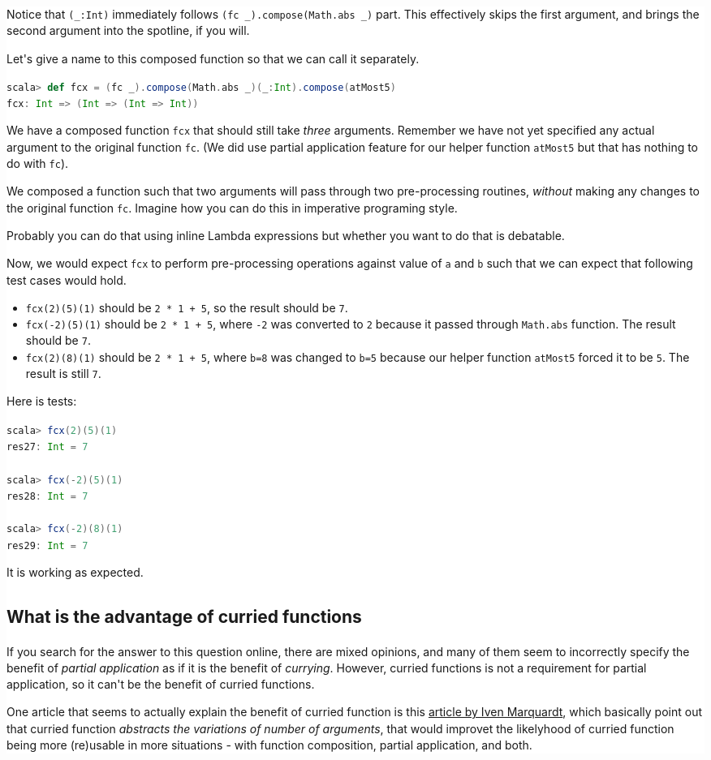 Notice that ```(_:Int)``` immediately follows ```(fc _).compose(Math.abs _)``` part. This effectively skips the first argument, and brings the second argument into the spotline, if you will.

 Let's give a name to this composed function so that we can call it separately.

```scala
scala> def fcx = (fc _).compose(Math.abs _)(_:Int).compose(atMost5)
fcx: Int => (Int => (Int => Int))
```

We have a composed function ```fcx``` that should still take *three* arguments. Remember we have not yet specified any actual argument to the original function ```fc```. (We did use partial application feature for our helper function ```atMost5``` but that has nothing to do with ```fc```).

We composed a function such that two arguments will pass through two pre-processing routines, *without* making any changes to the original function ```fc```. Imagine how you can do this in imperative programing style. 

Probably you can do that using inline Lambda expressions but whether you want to do that is debatable.

Now, we would expect ```fcx``` to perform pre-processing operations against value of ```a``` and ```b``` such that we can expect that following test cases would hold.

- ```fcx(2)(5)(1)``` should be ```2 * 1 + 5```, so the result should be ```7```.
- ```fcx(-2)(5)(1)``` should be ```2 * 1 + 5```, where ```-2``` was converted to ```2``` because it passed through ```Math.abs``` function. The result should be ```7```.
- ```fcx(2)(8)(1)``` should be ```2 * 1 + 5```, where ```b=8``` was changed to ```b=5``` because our helper function ```atMost5``` forced it to be ```5```. The result is still ```7```. 

Here is tests:

```scala
scala> fcx(2)(5)(1)  
res27: Int = 7       
                     
scala> fcx(-2)(5)(1) 
res28: Int = 7       
                     
scala> fcx(-2)(8)(1) 
res29: Int = 7       
```

It is working as expected.

## What is the advantage of curried functions

If you search for the answer to this question online, there are mixed opinions, and many of them seem to incorrectly specify the benefit of *partial application* as if it is the benefit of *currying*. However, curried functions is not a requirement for partial application, so it can't be the benefit of curried functions.

One article that seems to actually explain the benefit of curried function is this [article by Iven Marquardt](https://medium.com/@iquardt/currying-the-underestimated-concept-in-javascript-c95d9a823fc6), which basically point out that curried function *abstracts the variations of number of arguments*, that would improvet the likelyhood of curried function being more (re)usable in more situations - with function composition, partial application, and both.

